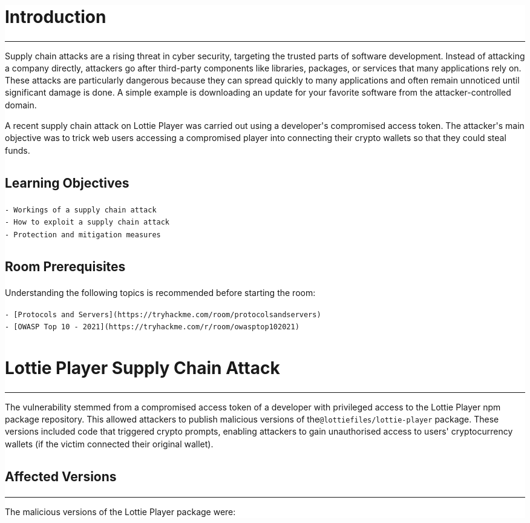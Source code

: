 ﻿---
aliases:
 - "SUPPLY CHAIN ATTACK: LOTTIE"
sticker: emoji//26d3-fe0f
---
# Introduction
---



Supply chain attacks are a rising threat in cyber security, targeting the trusted parts of software development. Instead of attacking a company directly, attackers go after third-party components like libraries, packages, or services that many applications rely on. These attacks are particularly dangerous because they can spread quickly to many applications and often remain unnoticed until significant damage is done. A simple example is downloading an update for your favorite software from the attacker-controlled domain.

A recent supply chain attack on Lottie Player was carried out using a developer's compromised access token. The attacker's main objective was to trick web users accessing a compromised player into connecting their crypto wallets so that they could steal funds.

## Learning Objectives

```ad-summary
- Workings of a supply chain attack
- How to exploit a supply chain attack
- Protection and mitigation measures
```

## Room Prerequisites

Understanding the following topics is recommended before starting the room:

```ad-summary
- [Protocols and Servers](https://tryhackme.com/room/protocolsandservers) 
- [OWASP Top 10 - 2021](https://tryhackme.com/r/room/owasptop102021)
```


# Lottie Player Supply Chain Attack
---

The vulnerability stemmed from a compromised access token of a developer with privileged access to the Lottie Player npm package repository. This allowed attackers to publish malicious versions of the`@lottiefiles/lottie-player` package. These versions included code that triggered crypto prompts, enabling attackers to gain unauthorised access to users' cryptocurrency wallets (if the victim connected their original wallet). 

## Affected Versions
---
The malicious versions of the Lottie Player package were:
